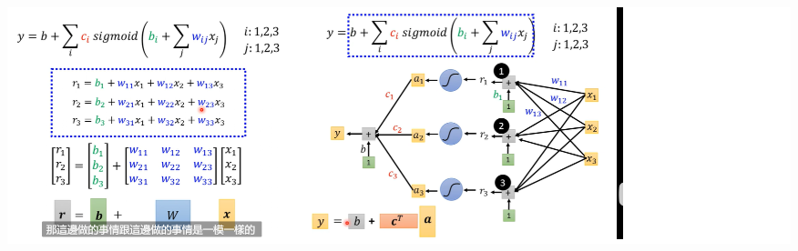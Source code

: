 <img src="img/image-20240807134636694.png" alt="image-20240807134636694" style="zoom:50%;" />

<img src="img/image-20240807134754933.png" alt="image-20240807134754933" style="zoom:50%;" />
